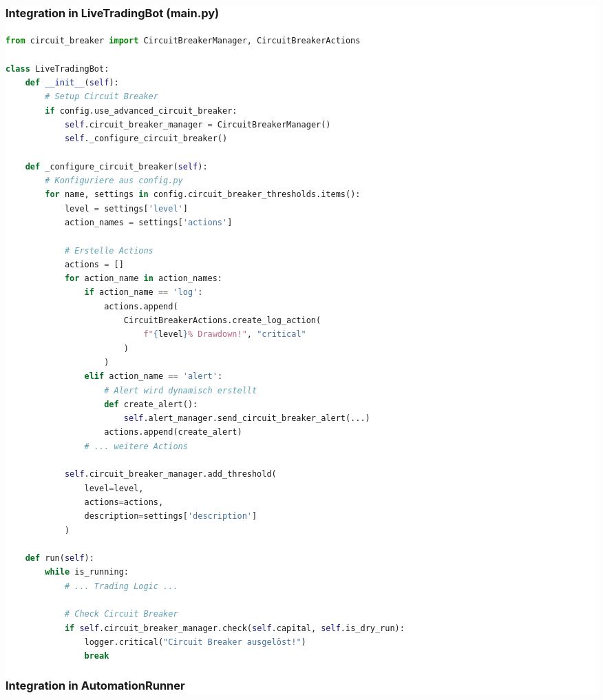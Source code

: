 ### Integration in LiveTradingBot (main.py)

```python
from circuit_breaker import CircuitBreakerManager, CircuitBreakerActions

class LiveTradingBot:
    def __init__(self):
        # Setup Circuit Breaker
        if config.use_advanced_circuit_breaker:
            self.circuit_breaker_manager = CircuitBreakerManager()
            self._configure_circuit_breaker()
    
    def _configure_circuit_breaker(self):
        # Konfiguriere aus config.py
        for name, settings in config.circuit_breaker_thresholds.items():
            level = settings['level']
            action_names = settings['actions']
            
            # Erstelle Actions
            actions = []
            for action_name in action_names:
                if action_name == 'log':
                    actions.append(
                        CircuitBreakerActions.create_log_action(
                            f"{level}% Drawdown!", "critical"
                        )
                    )
                elif action_name == 'alert':
                    # Alert wird dynamisch erstellt
                    def create_alert():
                        self.alert_manager.send_circuit_breaker_alert(...)
                    actions.append(create_alert)
                # ... weitere Actions
            
            self.circuit_breaker_manager.add_threshold(
                level=level,
                actions=actions,
                description=settings['description']
            )
    
    def run(self):
        while is_running:
            # ... Trading Logic ...
            
            # Check Circuit Breaker
            if self.circuit_breaker_manager.check(self.capital, self.is_dry_run):
                logger.critical("Circuit Breaker ausgelöst!")
                break
```

### Integration in AutomationRunner
